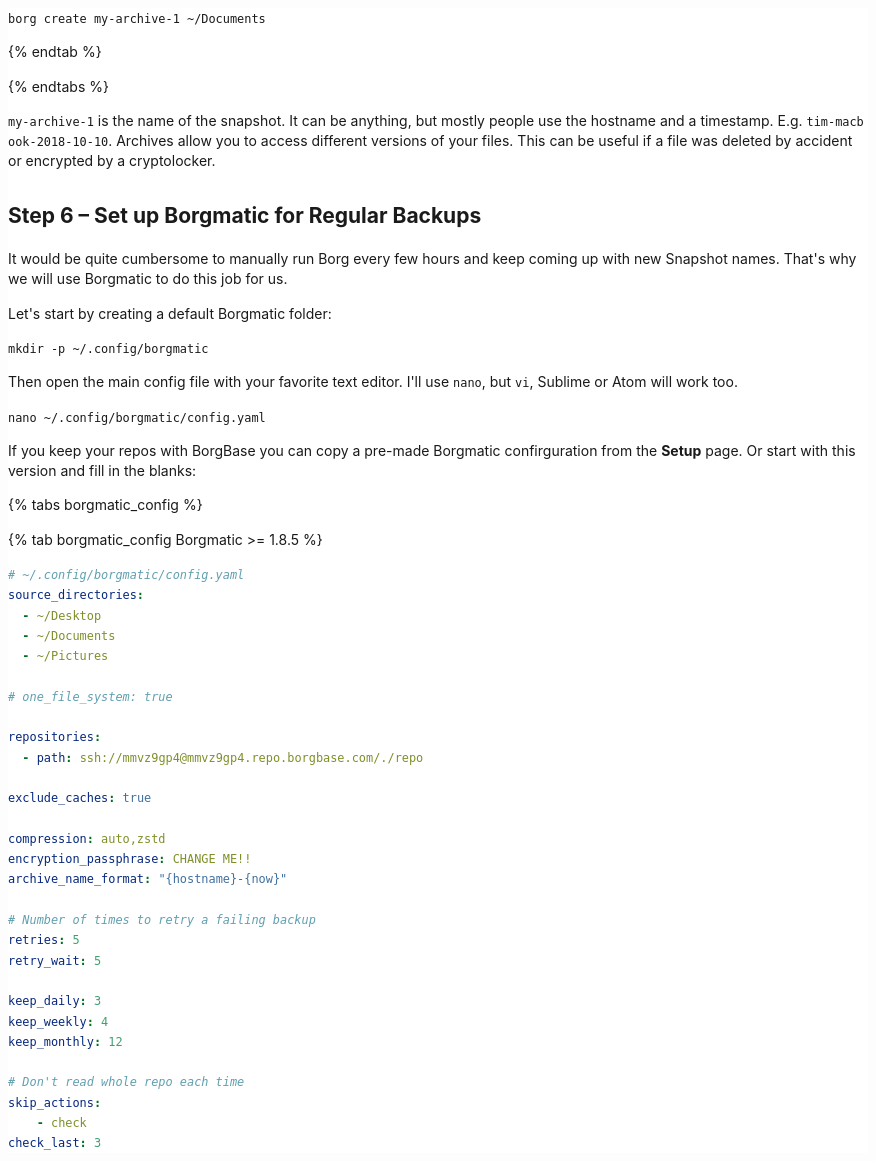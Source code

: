 ```shell
borg create my-archive-1 ~/Documents
```

{% endtab %}

{% endtabs %}

`my-archive-1` is the name of the snapshot. It can be anything, but mostly people use the hostname and a timestamp. E.g. `tim-macbook-2018-10-10`. Archives allow you to access different versions of your files. This can be useful if a file was deleted by accident or encrypted by a cryptolocker.

## Step 6 – Set up Borgmatic for Regular Backups

It would be quite cumbersome to manually run Borg every few hours and keep coming up with new Snapshot names. That's why we will use Borgmatic to do this job for us.

Let's start by creating a default Borgmatic folder:

```shell
mkdir -p ~/.config/borgmatic
```

Then open the main config file with your favorite text editor. I'll use `nano`, but `vi`, Sublime or Atom will work too.

```shell
nano ~/.config/borgmatic/config.yaml
```

If you keep your repos with BorgBase you can copy a pre-made Borgmatic confirguration from the **Setup** page. Or start with this version and fill in the blanks:

{% tabs borgmatic_config %}

{% tab borgmatic_config Borgmatic >= 1.8.5 %}

```yaml
# ~/.config/borgmatic/config.yaml
source_directories:
  - ~/Desktop
  - ~/Documents
  - ~/Pictures

# one_file_system: true

repositories:
  - path: ssh://mmvz9gp4@mmvz9gp4.repo.borgbase.com/./repo

exclude_caches: true

compression: auto,zstd
encryption_passphrase: CHANGE ME!!
archive_name_format: "{hostname}-{now}"

# Number of times to retry a failing backup
retries: 5
retry_wait: 5

keep_daily: 3
keep_weekly: 4
keep_monthly: 12

# Don't read whole repo each time
skip_actions:
    - check
check_last: 3
```
